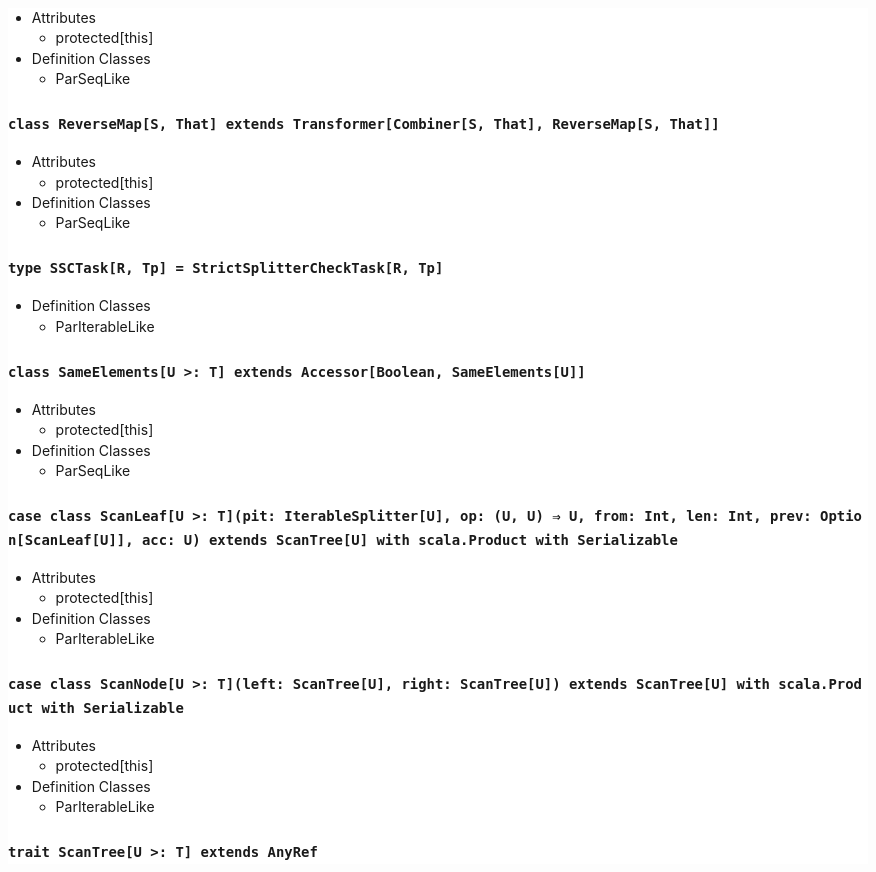 * Attributes
  * protected[this]
* Definition Classes
  * ParSeqLike


### `class ReverseMap[S, That] extends Transformer[Combiner[S, That], ReverseMap[S, That]]` ###

* Attributes
  * protected[this]
* Definition Classes
  * ParSeqLike


### `type SSCTask[R, Tp] = StrictSplitterCheckTask[R, Tp]`                   ###

* Definition Classes
  * ParIterableLike


### `class SameElements[U >: T] extends Accessor[Boolean, SameElements[U]]`  ###

* Attributes
  * protected[this]
* Definition Classes
  * ParSeqLike


### `case class ScanLeaf[U >: T](pit: IterableSplitter[U], op: (U, U) ⇒ U, from: Int, len: Int, prev: Option[ScanLeaf[U]], acc: U) extends ScanTree[U] with scala.Product with Serializable` ###

* Attributes
  * protected[this]
* Definition Classes
  * ParIterableLike


### `case class ScanNode[U >: T](left: ScanTree[U], right: ScanTree[U]) extends ScanTree[U] with scala.Product with Serializable` ###

* Attributes
  * protected[this]
* Definition Classes
  * ParIterableLike


### `trait ScanTree[U >: T] extends AnyRef`                                  ###
